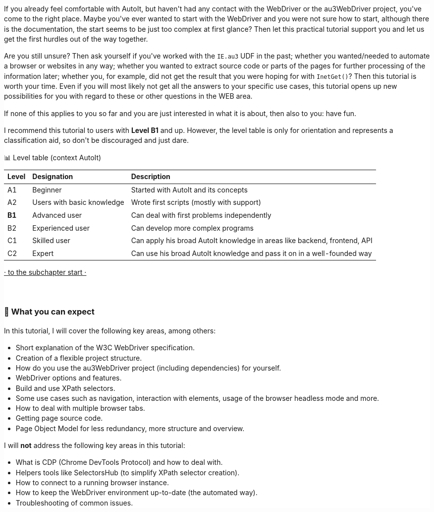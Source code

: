 If you already feel comfortable with AutoIt, but haven't had any contact with the WebDriver or the au3WebDriver project, you've come to the right place. Maybe you've ever wanted to start with the WebDriver and you were not sure how to start, although there is the documentation, the start seems to be just too complex at first glance? Then let this practical tutorial support you and let us get the first hurdles out of the way together.

Are you still unsure? Then ask yourself if you've worked with the `IE.au3` UDF in the past; whether you wanted/needed to automate a browser or websites in any way; whether you wanted to extract source code or parts of the pages for further processing of the information later; whether you, for example, did not get the result that you were hoping for with `InetGet()`? Then this tutorial is worth your time. Even if you will most likely not get all the answers to your specific use cases, this tutorial opens up new possibilities for you with regard to these or other questions in the WEB area.

If none of this applies to you so far and you are just interested in what it is about, then also to you: have fun.

I recommend this tutorial to users with **Level B1** and up. However, the level table is only for orientation and represents a classification aid, so don't be discouraged and just dare.

📊 Level table (context AutoIt)

| Level  | Designation                | Description                                                               |
| :---   | :---                       | :---                                                                      |
| A1     | Beginner                   | Started with AutoIt and its concepts                                      |
| A2     | Users with basic knowledge | Wrote first scripts (mostly with support)                                 |
| **B1** | Advanced user              | Can deal with first problems independently                                |
| B2     | Experienced user           | Can develop more complex programs                                         |
| C1     | Skilled user               | Can apply his broad AutoIt knowledge in areas like backend, frontend, API |
| C2     | Expert                     | Can use his broad AutoIt knowledge and pass it on in a well-founded way   |

[· to the subchapter start ·](#-who-is-this-tutorial-for)

<br>

### 📑 What you can expect

In this tutorial, I will cover the following key areas, among others:

- Short explanation of the W3C WebDriver specification.
- Creation of a flexible project structure.
- How do you use the au3WebDriver project (including dependencies) for yourself.
- WebDriver options and features.
- Build and use XPath selectors.
- Some use cases such as navigation, interaction with elements, usage of the browser headless mode and more.
- How to deal with multiple browser tabs.
- Getting page source code.
- Page Object Model for less redundancy, more structure and overview.

I will **not** address the following key areas in this tutorial:

- What is CDP (Chrome DevTools Protocol) and how to deal with.
- Helpers tools like SelectorsHub (to simplify XPath selector creation).
- How to connect to a running browser instance.
- How to keep the WebDriver environment up-to-date (the automated way).
- Troubleshooting of common issues.
